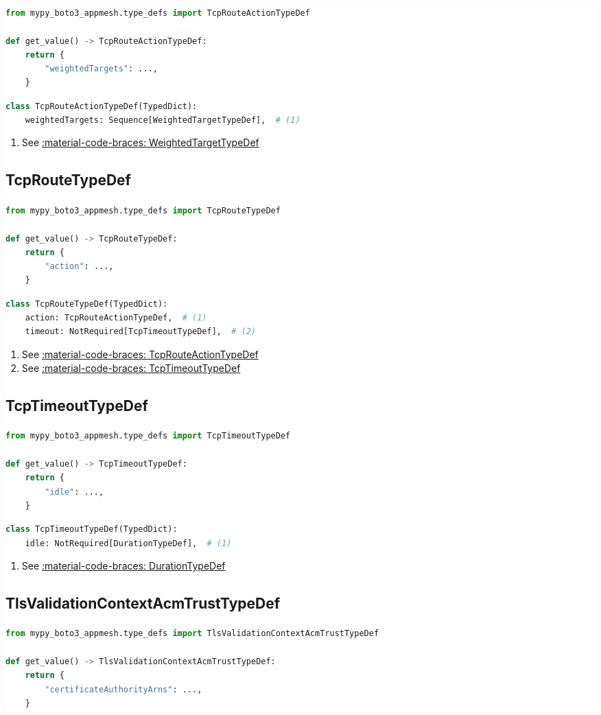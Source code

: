 ```python title="Usage Example"
from mypy_boto3_appmesh.type_defs import TcpRouteActionTypeDef

def get_value() -> TcpRouteActionTypeDef:
    return {
        "weightedTargets": ...,
    }
```

```python title="Definition"
class TcpRouteActionTypeDef(TypedDict):
    weightedTargets: Sequence[WeightedTargetTypeDef],  # (1)
```

1. See [:material-code-braces: WeightedTargetTypeDef](./type_defs.md#weightedtargettypedef) 
## TcpRouteTypeDef

```python title="Usage Example"
from mypy_boto3_appmesh.type_defs import TcpRouteTypeDef

def get_value() -> TcpRouteTypeDef:
    return {
        "action": ...,
    }
```

```python title="Definition"
class TcpRouteTypeDef(TypedDict):
    action: TcpRouteActionTypeDef,  # (1)
    timeout: NotRequired[TcpTimeoutTypeDef],  # (2)
```

1. See [:material-code-braces: TcpRouteActionTypeDef](./type_defs.md#tcprouteactiontypedef) 
2. See [:material-code-braces: TcpTimeoutTypeDef](./type_defs.md#tcptimeouttypedef) 
## TcpTimeoutTypeDef

```python title="Usage Example"
from mypy_boto3_appmesh.type_defs import TcpTimeoutTypeDef

def get_value() -> TcpTimeoutTypeDef:
    return {
        "idle": ...,
    }
```

```python title="Definition"
class TcpTimeoutTypeDef(TypedDict):
    idle: NotRequired[DurationTypeDef],  # (1)
```

1. See [:material-code-braces: DurationTypeDef](./type_defs.md#durationtypedef) 
## TlsValidationContextAcmTrustTypeDef

```python title="Usage Example"
from mypy_boto3_appmesh.type_defs import TlsValidationContextAcmTrustTypeDef

def get_value() -> TlsValidationContextAcmTrustTypeDef:
    return {
        "certificateAuthorityArns": ...,
    }
```
